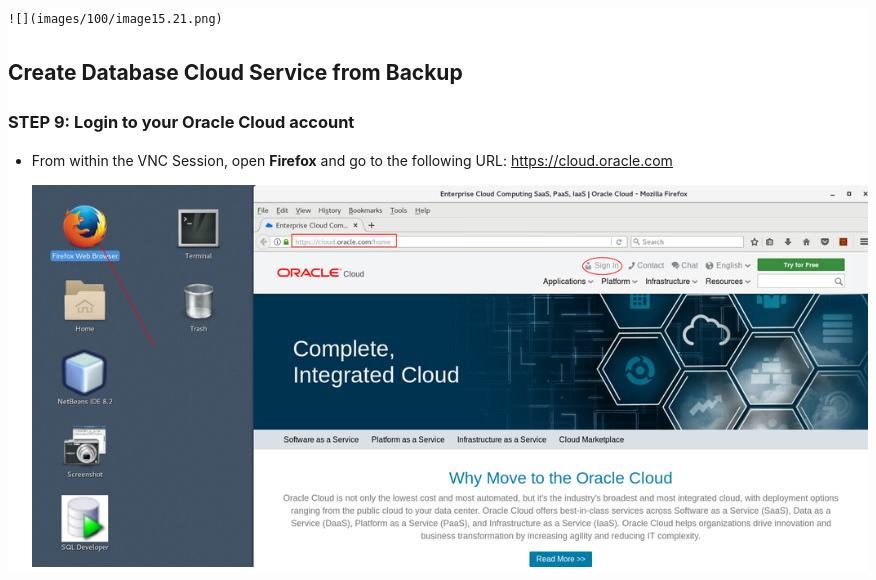 	![](images/100/image15.21.png)

## Create Database Cloud Service from Backup

### **STEP 9**:  Login to your Oracle Cloud account

-   From within the VNC Session, open **Firefox** and go to the following URL: https://cloud.oracle.com

	![](images/100/image16.png)
